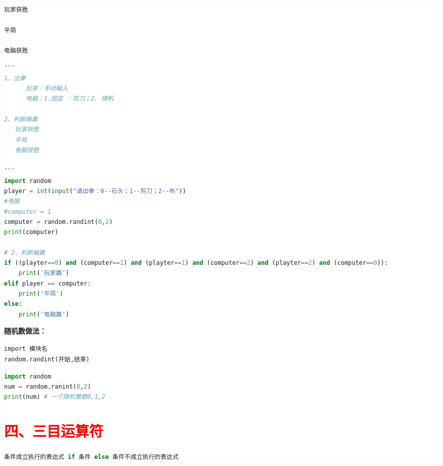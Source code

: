     玩家获胜

    平局

    电脑获胜

```python
"""
1、出拳
      玩家：手动输入
      电脑：1.固定 ：剪刀；2. 随机
      
2、判断输赢
   玩家获胜
   平局
   电脑获胜

"""
import random
player = int(input("请出拳：0--石头；1--剪刀；2--布"))
#电脑
#computer = 1
computer = random.randint(0,2)
print(computer)

# 2、判断输赢
if ((playter==0) and (computer==1) and (playter==1) and (computer==2) and (playter==2) and (computer==0)):
    print('玩家赢')
elif player == computer:
    print('平局')
else:
    print('电脑赢')

```

**随机数做法：**

```
import 模块名
random.randint(开始,结束)
```

```python
import random
num = random.ranint(0,2)
print(num) # 一个随机整数0,1,2

```

# <font color=red>四、三目运算符</font>

```python
条件成立执行的表达式 if 条件 else 条件不成立执行的表达式
```
